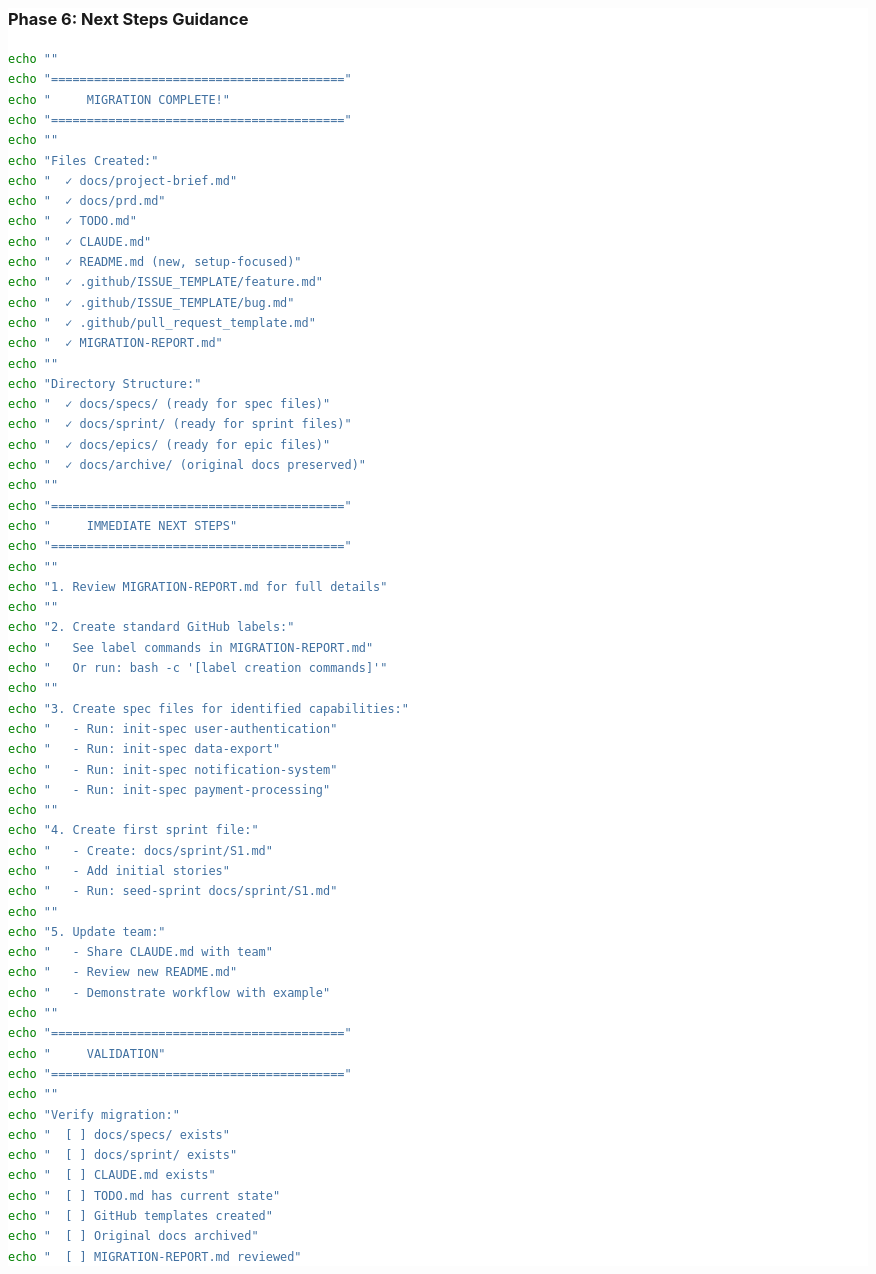 ### Phase 6: Next Steps Guidance

```bash
echo ""
echo "========================================="
echo "     MIGRATION COMPLETE!"
echo "========================================="
echo ""
echo "Files Created:"
echo "  ✓ docs/project-brief.md"
echo "  ✓ docs/prd.md"
echo "  ✓ TODO.md"
echo "  ✓ CLAUDE.md"
echo "  ✓ README.md (new, setup-focused)"
echo "  ✓ .github/ISSUE_TEMPLATE/feature.md"
echo "  ✓ .github/ISSUE_TEMPLATE/bug.md"
echo "  ✓ .github/pull_request_template.md"
echo "  ✓ MIGRATION-REPORT.md"
echo ""
echo "Directory Structure:"
echo "  ✓ docs/specs/ (ready for spec files)"
echo "  ✓ docs/sprint/ (ready for sprint files)"
echo "  ✓ docs/epics/ (ready for epic files)"
echo "  ✓ docs/archive/ (original docs preserved)"
echo ""
echo "========================================="
echo "     IMMEDIATE NEXT STEPS"
echo "========================================="
echo ""
echo "1. Review MIGRATION-REPORT.md for full details"
echo ""
echo "2. Create standard GitHub labels:"
echo "   See label commands in MIGRATION-REPORT.md"
echo "   Or run: bash -c '[label creation commands]'"
echo ""
echo "3. Create spec files for identified capabilities:"
echo "   - Run: init-spec user-authentication"
echo "   - Run: init-spec data-export"
echo "   - Run: init-spec notification-system"
echo "   - Run: init-spec payment-processing"
echo ""
echo "4. Create first sprint file:"
echo "   - Create: docs/sprint/S1.md"
echo "   - Add initial stories"
echo "   - Run: seed-sprint docs/sprint/S1.md"
echo ""
echo "5. Update team:"
echo "   - Share CLAUDE.md with team"
echo "   - Review new README.md"
echo "   - Demonstrate workflow with example"
echo ""
echo "========================================="
echo "     VALIDATION"
echo "========================================="
echo ""
echo "Verify migration:"
echo "  [ ] docs/specs/ exists"
echo "  [ ] docs/sprint/ exists"
echo "  [ ] CLAUDE.md exists"
echo "  [ ] TODO.md has current state"
echo "  [ ] GitHub templates created"
echo "  [ ] Original docs archived"
echo "  [ ] MIGRATION-REPORT.md reviewed"
```